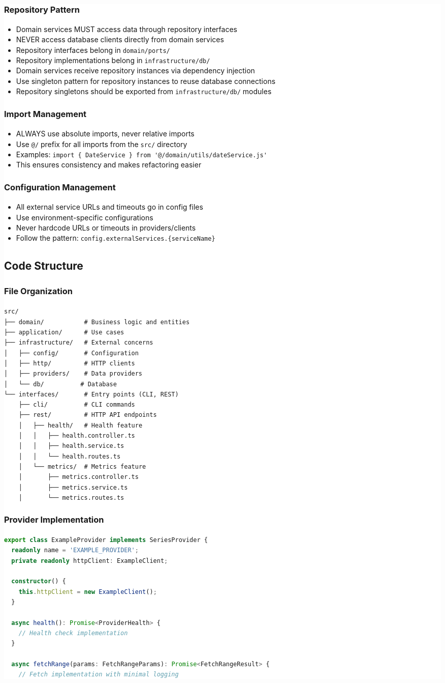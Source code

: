 ### **Repository Pattern**
- Domain services MUST access data through repository interfaces
- NEVER access database clients directly from domain services
- Repository interfaces belong in `domain/ports/`
- Repository implementations belong in `infrastructure/db/`
- Domain services receive repository instances via dependency injection
- Use singleton pattern for repository instances to reuse database connections
- Repository singletons should be exported from `infrastructure/db/` modules

### **Import Management**
- ALWAYS use absolute imports, never relative imports
- Use `@/` prefix for all imports from the `src/` directory
- Examples: `import { DateService } from '@/domain/utils/dateService.js'`
- This ensures consistency and makes refactoring easier

### **Configuration Management**
- All external service URLs and timeouts go in config files
- Use environment-specific configurations
- Never hardcode URLs or timeouts in providers/clients
- Follow the pattern: `config.externalServices.{serviceName}`

## Code Structure

### **File Organization**
```
src/
├── domain/           # Business logic and entities
├── application/      # Use cases
├── infrastructure/   # External concerns
│   ├── config/       # Configuration
│   ├── http/         # HTTP clients
│   ├── providers/    # Data providers
│   └── db/          # Database
└── interfaces/       # Entry points (CLI, REST)
    ├── cli/          # CLI commands
    ├── rest/         # HTTP API endpoints
    │   ├── health/   # Health feature
    │   │   ├── health.controller.ts
    │   │   ├── health.service.ts
    │   │   └── health.routes.ts
    │   └── metrics/  # Metrics feature
    │       ├── metrics.controller.ts
    │       ├── metrics.service.ts
    │       └── metrics.routes.ts
```

### **Provider Implementation**
```typescript
export class ExampleProvider implements SeriesProvider {
  readonly name = 'EXAMPLE_PROVIDER';
  private readonly httpClient: ExampleClient;

  constructor() {
    this.httpClient = new ExampleClient();
  }

  async health(): Promise<ProviderHealth> {
    // Health check implementation
  }

  async fetchRange(params: FetchRangeParams): Promise<FetchRangeResult> {
    // Fetch implementation with minimal logging
```